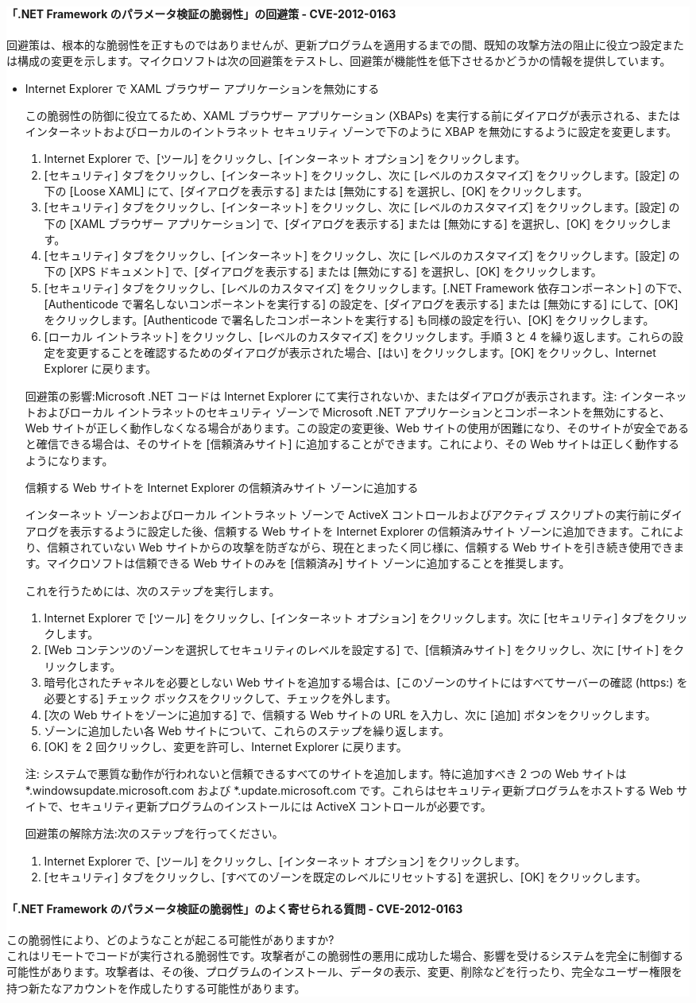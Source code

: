#### 「.NET Framework のパラメータ検証の脆弱性」の回避策 - CVE-2012-0163

回避策は、根本的な脆弱性を正すものではありませんが、更新プログラムを適用するまでの間、既知の攻撃方法の阻止に役立つ設定または構成の変更を示します。マイクロソフトは次の回避策をテストし、回避策が機能性を低下させるかどうかの情報を提供しています。

-   Internet Explorer で XAML ブラウザー アプリケーションを無効にする

    この脆弱性の防御に役立てるため、XAML ブラウザー アプリケーション (XBAPs) を実行する前にダイアログが表示される、またはインターネットおよびローカルのイントラネット セキュリティ ゾーンで下のように XBAP を無効にするように設定を変更します。

    1.  Internet Explorer で、\[ツール\] をクリックし、\[インターネット オプション\] をクリックします。
    2.  \[セキュリティ\] タブをクリックし、\[インターネット\] をクリックし、次に \[レベルのカスタマイズ\] をクリックします。\[設定\] の下の \[Loose XAML\] にて、\[ダイアログを表示する\] または \[無効にする\] を選択し、\[OK\] をクリックします。
    3.  \[セキュリティ\] タブをクリックし、\[インターネット\] をクリックし、次に \[レベルのカスタマイズ\] をクリックします。\[設定\] の下の \[XAML ブラウザー アプリケーション\] で、\[ダイアログを表示する\] または \[無効にする\] を選択し、\[OK\] をクリックします。
    4.  \[セキュリティ\] タブをクリックし、\[インターネット\] をクリックし、次に \[レベルのカスタマイズ\] をクリックします。\[設定\] の下の \[XPS ドキュメント\] で、\[ダイアログを表示する\] または \[無効にする\] を選択し、\[OK\] をクリックします。
    5.  \[セキュリティ\] タブをクリックし、\[レベルのカスタマイズ\] をクリックします。\[.NET Framework 依存コンポーネント\] の下で、\[Authenticode で署名しないコンポーネントを実行する\] の設定を、\[ダイアログを表示する\] または \[無効にする\] にして、\[OK\] をクリックします。\[Authenticode で署名したコンポーネントを実行する\] も同様の設定を行い、\[OK\] をクリックします。
    6.  \[ローカル イントラネット\] をクリックし、\[レベルのカスタマイズ\] をクリックします。手順 3 と 4 を繰り返します。これらの設定を変更することを確認するためのダイアログが表示された場合、\[はい\] をクリックします。\[OK\] をクリックし、Internet Explorer に戻ります。

    回避策の影響:Microsoft .NET コードは Internet Explorer にて実行されないか、またはダイアログが表示されます。注: インターネットおよびローカル イントラネットのセキュリティ ゾーンで Microsoft .NET アプリケーションとコンポーネントを無効にすると、Web サイトが正しく動作しなくなる場合があります。この設定の変更後、Web サイトの使用が困難になり、そのサイトが安全であると確信できる場合は、そのサイトを \[信頼済みサイト\] に追加することができます。これにより、その Web サイトは正しく動作するようになります。

    信頼する Web サイトを Internet Explorer の信頼済みサイト ゾーンに追加する

    インターネット ゾーンおよびローカル イントラネット ゾーンで ActiveX コントロールおよびアクティブ スクリプトの実行前にダイアログを表示するように設定した後、信頼する Web サイトを Internet Explorer の信頼済みサイト ゾーンに追加できます。これにより、信頼されていない Web サイトからの攻撃を防ぎながら、現在とまったく同じ様に、信頼する Web サイトを引き続き使用できます。マイクロソフトは信頼できる Web サイトのみを \[信頼済み\] サイト ゾーンに追加することを推奨します。

    これを行うためには、次のステップを実行します。

    1.  Internet Explorer で \[ツール\] をクリックし、\[インターネット オプション\] をクリックします。次に \[セキュリティ\] タブをクリックします。
    2.  \[Web コンテンツのゾーンを選択してセキュリティのレベルを設定する\] で、\[信頼済みサイト\] をクリックし、次に \[サイト\] をクリックします。
    3.  暗号化されたチャネルを必要としない Web サイトを追加する場合は、\[このゾーンのサイトにはすべてサーバーの確認 (https:) を必要とする\] チェック ボックスをクリックして、チェックを外します。
    4.  \[次の Web サイトをゾーンに追加する\] で、信頼する Web サイトの URL を入力し、次に \[追加\] ボタンをクリックします。
    5.  ゾーンに追加したい各 Web サイトについて、これらのステップを繰り返します。
    6.  \[OK\] を 2 回クリックし、変更を許可し、Internet Explorer に戻ります。
  
    注: システムで悪質な動作が行われないと信頼できるすべてのサイトを追加します。特に追加すべき 2 つの Web サイトは \*.windowsupdate.microsoft.com および \*.update.microsoft.com です。これらはセキュリティ更新プログラムをホストする Web サイトで、セキュリティ更新プログラムのインストールには ActiveX コントロールが必要です。

    回避策の解除方法:次のステップを行ってください。

    1.  Internet Explorer で、\[ツール\] をクリックし、\[インターネット オプション\] をクリックします。
    2.  \[セキュリティ\] タブをクリックし、\[すべてのゾーンを既定のレベルにリセットする\] を選択し、\[OK\] をクリックします。

#### 「.NET Framework のパラメータ検証の脆弱性」のよく寄せられる質問 - CVE-2012-0163

この脆弱性により、どのようなことが起こる可能性がありますか?  
これはリモートでコードが実行される脆弱性です。攻撃者がこの脆弱性の悪用に成功した場合、影響を受けるシステムを完全に制御する可能性があります。攻撃者は、その後、プログラムのインストール、データの表示、変更、削除などを行ったり、完全なユーザー権限を持つ新たなアカウントを作成したりする可能性があります。
